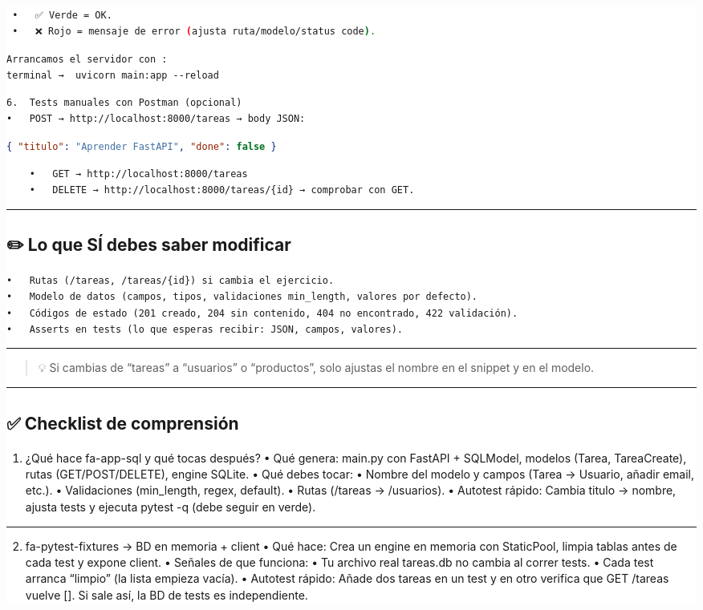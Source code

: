    ```bash
	•	✅ Verde = OK.
	•	❌ Rojo = mensaje de error (ajusta ruta/modelo/status code).


```
```
Arrancamos el servidor con :
terminal →  uvicorn main:app --reload

```
	6.	Tests manuales con Postman (opcional)
	•	POST → http://localhost:8000/tareas → body JSON:
```json
{ "titulo": "Aprender FastAPI", "done": false }
```
```bash
	•	GET → http://localhost:8000/tareas
	•	DELETE → http://localhost:8000/tareas/{id} → comprobar con GET.
```
---

## ✏️ Lo que SÍ debes saber modificar
	•	Rutas (/tareas, /tareas/{id}) si cambia el ejercicio.
	•	Modelo de datos (campos, tipos, validaciones min_length, valores por defecto).
	•	Códigos de estado (201 creado, 204 sin contenido, 404 no encontrado, 422 validación).
	•	Asserts en tests (lo que esperas recibir: JSON, campos, valores).

---


> 💡 Si cambias de “tareas” a “usuarios” o “productos”, solo ajustas el nombre en el snippet y en el modelo.

---

## ✅ Checklist de comprensión
 1) ¿Qué hace fa-app-sql y qué tocas después?
	•	Qué genera: main.py con FastAPI + SQLModel, modelos (Tarea, TareaCreate), rutas (GET/POST/DELETE), engine SQLite.
	•	Qué debes tocar:
	•	Nombre del modelo y campos (Tarea → Usuario, añadir email, etc.).
	•	Validaciones (min_length, regex, default).
	•	Rutas (/tareas → /usuarios).
	•	Autotest rápido: Cambia titulo → nombre, ajusta tests y ejecuta pytest -q (debe seguir en verde).
---
2) fa-pytest-fixtures → BD en memoria + client
	•	Qué hace: Crea un engine en memoria con StaticPool, limpia tablas antes de cada test y expone client.
	•	Señales de que funciona:
	•	Tu archivo real tareas.db no cambia al correr tests.
	•	Cada test arranca “limpio” (la lista empieza vacía).
	•	Autotest rápido: Añade dos tareas en un test y en otro verifica que GET /tareas vuelve []. Si sale así, la BD de tests es independiente.
